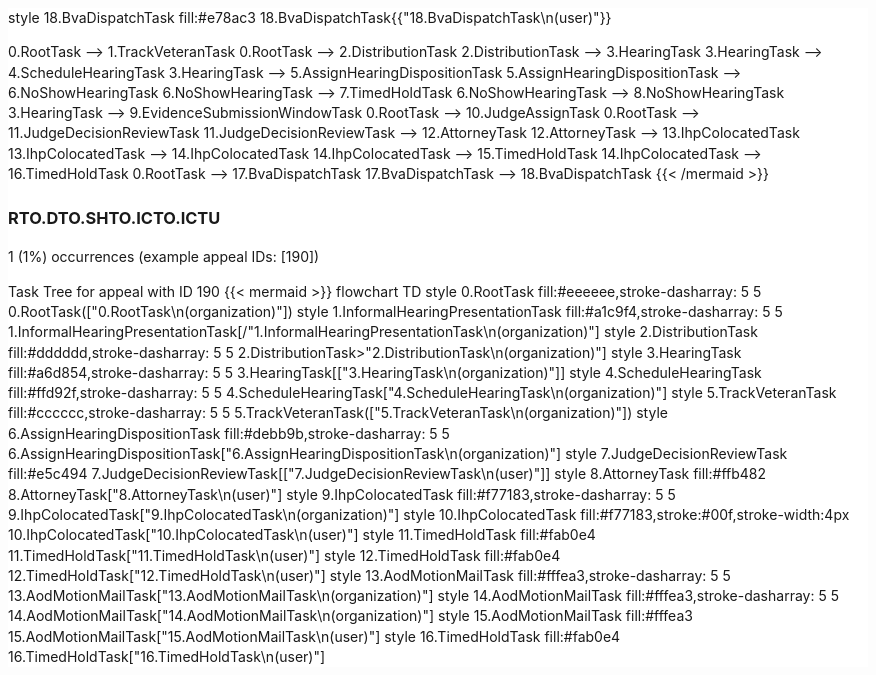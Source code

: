 style 18.BvaDispatchTask fill:#e78ac3
  18.BvaDispatchTask{{"18.BvaDispatchTask\n(user)"}}

0.RootTask --> 1.TrackVeteranTask
0.RootTask --> 2.DistributionTask
2.DistributionTask --> 3.HearingTask
3.HearingTask --> 4.ScheduleHearingTask
3.HearingTask --> 5.AssignHearingDispositionTask
5.AssignHearingDispositionTask --> 6.NoShowHearingTask
6.NoShowHearingTask --> 7.TimedHoldTask
6.NoShowHearingTask --> 8.NoShowHearingTask
3.HearingTask --> 9.EvidenceSubmissionWindowTask
0.RootTask --> 10.JudgeAssignTask
0.RootTask --> 11.JudgeDecisionReviewTask
11.JudgeDecisionReviewTask --> 12.AttorneyTask
12.AttorneyTask --> 13.IhpColocatedTask
13.IhpColocatedTask --> 14.IhpColocatedTask
14.IhpColocatedTask --> 15.TimedHoldTask
14.IhpColocatedTask --> 16.TimedHoldTask
0.RootTask --> 17.BvaDispatchTask
17.BvaDispatchTask --> 18.BvaDispatchTask
{{< /mermaid >}}


### RTO.DTO.SHTO.ICTO.ICTU

1 (1%) occurrences (example appeal IDs: [190])

Task Tree for appeal with ID 190
{{< mermaid >}}
flowchart TD
style 0.RootTask fill:#eeeeee,stroke-dasharray: 5 5
  0.RootTask(["0.RootTask\n(organization)"])
style 1.InformalHearingPresentationTask fill:#a1c9f4,stroke-dasharray: 5 5
  1.InformalHearingPresentationTask[/"1.InformalHearingPresentationTask\n(organization)"\]
style 2.DistributionTask fill:#dddddd,stroke-dasharray: 5 5
  2.DistributionTask>"2.DistributionTask\n(organization)"]
style 3.HearingTask fill:#a6d854,stroke-dasharray: 5 5
  3.HearingTask[["3.HearingTask\n(organization)"]]
style 4.ScheduleHearingTask fill:#ffd92f,stroke-dasharray: 5 5
  4.ScheduleHearingTask["4.ScheduleHearingTask\n(organization)"]
style 5.TrackVeteranTask fill:#cccccc,stroke-dasharray: 5 5
  5.TrackVeteranTask(["5.TrackVeteranTask\n(organization)"])
style 6.AssignHearingDispositionTask fill:#debb9b,stroke-dasharray: 5 5
  6.AssignHearingDispositionTask["6.AssignHearingDispositionTask\n(organization)"]
style 7.JudgeDecisionReviewTask fill:#e5c494
  7.JudgeDecisionReviewTask[["7.JudgeDecisionReviewTask\n(user)"]]
style 8.AttorneyTask fill:#ffb482
  8.AttorneyTask["8.AttorneyTask\n(user)"]
style 9.IhpColocatedTask fill:#f77183,stroke-dasharray: 5 5
  9.IhpColocatedTask["9.IhpColocatedTask\n(organization)"]
style 10.IhpColocatedTask fill:#f77183,stroke:#00f,stroke-width:4px
  10.IhpColocatedTask["10.IhpColocatedTask\n(user)"]
style 11.TimedHoldTask fill:#fab0e4
  11.TimedHoldTask["11.TimedHoldTask\n(user)"]
style 12.TimedHoldTask fill:#fab0e4
  12.TimedHoldTask["12.TimedHoldTask\n(user)"]
style 13.AodMotionMailTask fill:#fffea3,stroke-dasharray: 5 5
  13.AodMotionMailTask["13.AodMotionMailTask\n(organization)"]
style 14.AodMotionMailTask fill:#fffea3,stroke-dasharray: 5 5
  14.AodMotionMailTask["14.AodMotionMailTask\n(organization)"]
style 15.AodMotionMailTask fill:#fffea3
  15.AodMotionMailTask["15.AodMotionMailTask\n(user)"]
style 16.TimedHoldTask fill:#fab0e4
  16.TimedHoldTask["16.TimedHoldTask\n(user)"]